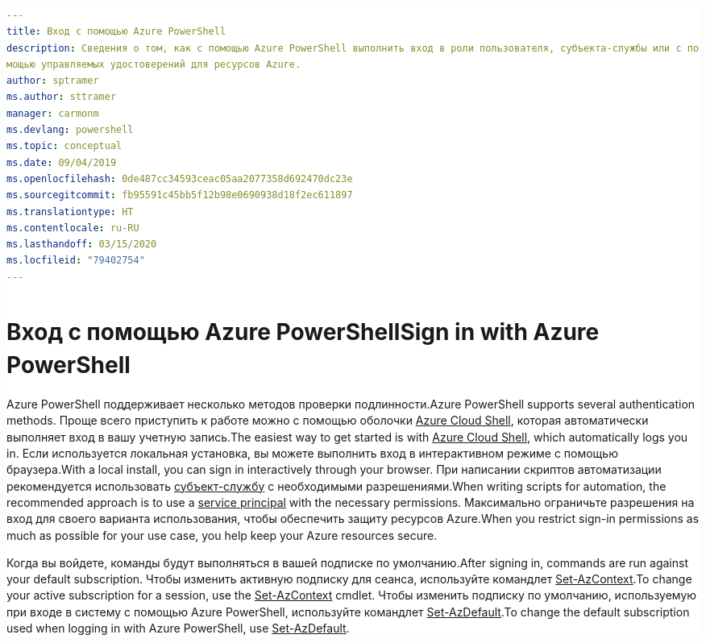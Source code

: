 ```yaml
---
title: Вход с помощью Azure PowerShell
description: Сведения о том, как с помощью Azure PowerShell выполнить вход в роли пользователя, субъекта-службы или с помощью управляемых удостоверений для ресурсов Azure.
author: sptramer
ms.author: sttramer
manager: carmonm
ms.devlang: powershell
ms.topic: conceptual
ms.date: 09/04/2019
ms.openlocfilehash: 0de487cc34593ceac05aa2077358d692470dc23e
ms.sourcegitcommit: fb95591c45bb5f12b98e0690938d18f2ec611897
ms.translationtype: HT
ms.contentlocale: ru-RU
ms.lasthandoff: 03/15/2020
ms.locfileid: "79402754"
---
```

# <a name="sign-in-with-azure-powershell"></a><span data-ttu-id="66d13-103">Вход с помощью Azure PowerShell</span><span class="sxs-lookup"><span data-stu-id="66d13-103">Sign in with Azure PowerShell</span></span>

<span data-ttu-id="66d13-104">Azure PowerShell поддерживает несколько методов проверки подлинности.</span><span class="sxs-lookup"><span data-stu-id="66d13-104">Azure PowerShell supports several authentication methods.</span></span> <span data-ttu-id="66d13-105">Проще всего приступить к работе можно с помощью оболочки [Azure Cloud Shell](/azure/cloud-shell/overview), которая автоматически выполняет вход в вашу учетную запись.</span><span class="sxs-lookup"><span data-stu-id="66d13-105">The easiest way to get started is with [Azure Cloud Shell](/azure/cloud-shell/overview), which automatically logs you in.</span></span> <span data-ttu-id="66d13-106">Если используется локальная установка, вы можете выполнить вход в интерактивном режиме с помощью браузера.</span><span class="sxs-lookup"><span data-stu-id="66d13-106">With a local install, you can sign in interactively through your browser.</span></span> <span data-ttu-id="66d13-107">При написании скриптов автоматизации рекомендуется использовать [субъект-службу](create-azure-service-principal-azureps.md) с необходимыми разрешениями.</span><span class="sxs-lookup"><span data-stu-id="66d13-107">When writing scripts for automation, the recommended approach is to use a [service principal](create-azure-service-principal-azureps.md) with the necessary permissions.</span></span> <span data-ttu-id="66d13-108">Максимально ограничьте разрешения на вход для своего варианта использования, чтобы обеспечить защиту ресурсов Azure.</span><span class="sxs-lookup"><span data-stu-id="66d13-108">When you restrict sign-in permissions as much as possible for your use case, you help keep your Azure resources secure.</span></span>

<span data-ttu-id="66d13-109">Когда вы войдете, команды будут выполняться в вашей подписке по умолчанию.</span><span class="sxs-lookup"><span data-stu-id="66d13-109">After signing in, commands are run against your default subscription.</span></span> <span data-ttu-id="66d13-110">Чтобы изменить активную подписку для сеанса, используйте командлет [Set-AzContext](/powershell/module/az.accounts/set-azcontext).</span><span class="sxs-lookup"><span data-stu-id="66d13-110">To change your active subscription for a session, use the [Set-AzContext](/powershell/module/az.accounts/set-azcontext) cmdlet.</span></span> <span data-ttu-id="66d13-111">Чтобы изменить подписку по умолчанию, используемую при входе в систему с помощью Azure PowerShell, используйте командлет [Set-AzDefault](/powershell/module/az.accounts/set-azdefault).</span><span class="sxs-lookup"><span data-stu-id="66d13-111">To change the default subscription used when logging in with Azure PowerShell, use [Set-AzDefault](/powershell/module/az.accounts/set-azdefault).</span></span>
